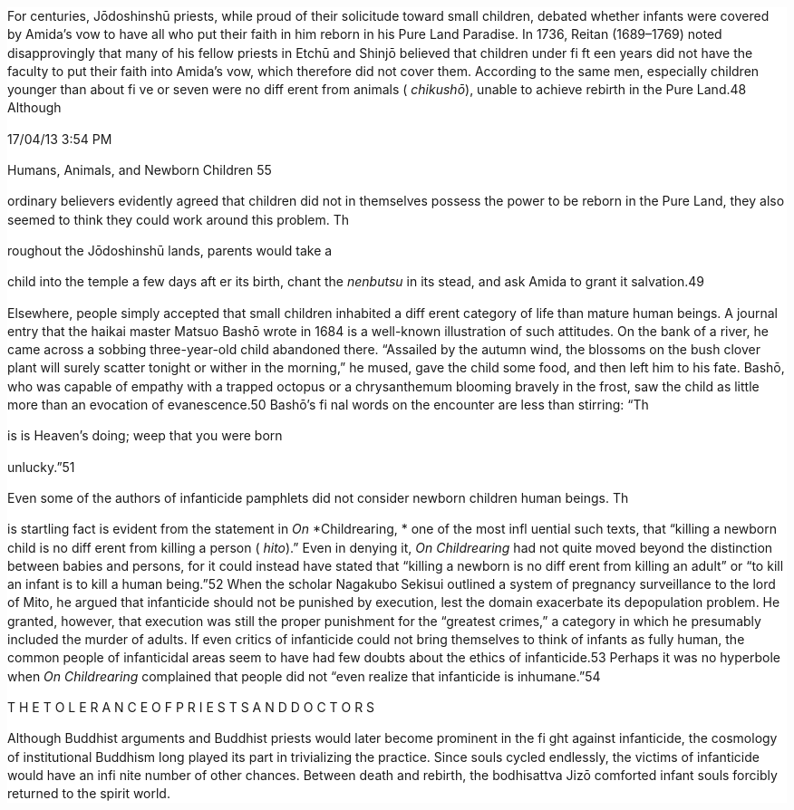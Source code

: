For centuries, Jōdoshinshū priests, while proud of their solicitude toward small children, debated whether infants were covered by Amida’s vow to have all who put their faith in him reborn in his Pure Land Paradise. In 1736, Reitan \(1689–1769\) noted disapprovingly that many of his fellow priests in Etchū and Shinjō believed that children under fi ft een years did not have the faculty to put their faith into Amida’s vow, which therefore did not cover them. According to the same men, especially children younger than about fi ve or seven were no diff erent from animals \( *chikushō*\), unable to achieve rebirth in the Pure Land.48 Although  

17/04/13 3:54 PM

Humans, Animals, and Newborn Children 55

ordinary believers evidently agreed that children did not in themselves possess the power to be reborn in the Pure Land, they also seemed to think they could work around this problem. Th

roughout the Jōdoshinshū lands, parents would take a 

child into the temple a few days aft er its birth, chant the *nenbutsu* in its stead, and ask Amida to grant it salvation.49

Elsewhere, people simply accepted that small children inhabited a diff erent category of life than mature human beings. A journal entry that the haikai master Matsuo Bashō wrote in 1684 is a well-known illustration of such attitudes. On the bank of a river, he came across a sobbing three-year-old child abandoned there. “Assailed by the autumn wind, the blossoms on the bush clover plant will surely scatter tonight or wither in the morning,” he mused, gave the child some food, and then left him to his fate. Bashō, who was capable of empathy with a trapped octopus or a chrysanthemum blooming bravely in the frost, saw the child as little more than an evocation of evanescence.50 Bashō’s fi nal words on the encounter are less than stirring: “Th

is is Heaven’s doing; weep that you were born 

unlucky.”51

Even some of the authors of infanticide pamphlets did not consider newborn children human beings. Th

is startling fact is evident from the statement in *On* *Childrearing, * one of the most infl uential such texts, that “killing a newborn child is no diff erent from killing a person \( *hito*\).” Even in denying it, *On Childrearing* had not quite moved beyond the distinction between babies and persons, for it could instead have stated that “killing a newborn is no diff erent from killing an adult” or “to kill an infant is to kill a human being.”52 When the scholar Nagakubo Sekisui outlined a system of pregnancy surveillance to the lord of Mito, he argued that infanticide should not be punished by execution, lest the domain exacerbate its depopulation problem. He granted, however, that execution was still the proper punishment for the “greatest crimes,” a category in which he presumably included the murder of adults. If even critics of infanticide could not bring themselves to think of infants as fully human, the common people of infanticidal areas seem to have had few doubts about the ethics of infanticide.53 Perhaps it was no hyperbole when *On Childrearing* complained that people did not “even realize that infanticide is inhumane.”54

T H E T O L E R A N C E O F P R I E S T S A N D D O C T O R S

Although Buddhist arguments and Buddhist priests would later become prominent in the fi ght against infanticide, the cosmology of institutional Buddhism long played its part in trivializing the practice. Since souls cycled endlessly, the victims of infanticide would have an infi nite number of other chances. Between death and rebirth, the bodhisattva Jizō comforted infant souls forcibly returned to the spirit world. 
